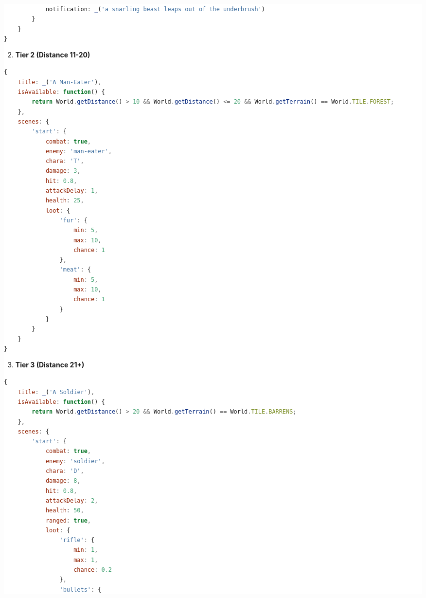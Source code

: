 ```javascript
            notification: _('a snarling beast leaps out of the underbrush')
        }
    }
}
```

2. **Tier 2 (Distance 11-20)**
```javascript
{
    title: _('A Man-Eater'),
    isAvailable: function() {
        return World.getDistance() > 10 && World.getDistance() <= 20 && World.getTerrain() == World.TILE.FOREST;
    },
    scenes: {
        'start': {
            combat: true,
            enemy: 'man-eater',
            chara: 'T',
            damage: 3,
            hit: 0.8,
            attackDelay: 1,
            health: 25,
            loot: {
                'fur': {
                    min: 5,
                    max: 10,
                    chance: 1
                },
                'meat': {
                    min: 5,
                    max: 10,
                    chance: 1
                }
            }
        }
    }
}
```

3. **Tier 3 (Distance 21+)**
```javascript
{
    title: _('A Soldier'),
    isAvailable: function() {
        return World.getDistance() > 20 && World.getTerrain() == World.TILE.BARRENS;
    },
    scenes: {
        'start': {
            combat: true,
            enemy: 'soldier',
            chara: 'D',
            damage: 8,
            hit: 0.8,
            attackDelay: 2,
            health: 50,
            ranged: true,
            loot: {
                'rifle': {
                    min: 1,
                    max: 1,
                    chance: 0.2
                },
                'bullets': {
```
